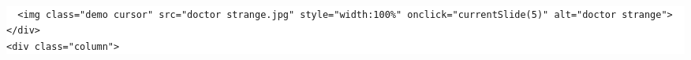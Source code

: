       <img class="demo cursor" src="doctor strange.jpg" style="width:100%" onclick="currentSlide(5)" alt="doctor strange">
    </div>
    <div class="column">